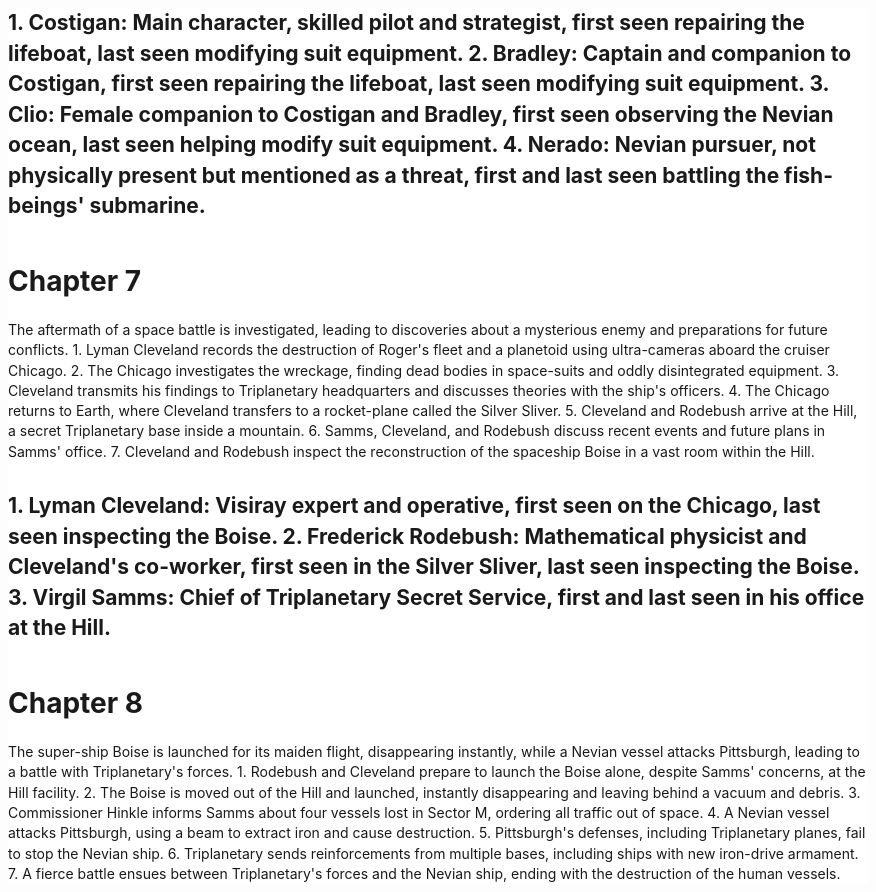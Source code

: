 <characters>1. Costigan: Main character, skilled pilot and strategist, first seen repairing the lifeboat, last seen modifying suit equipment.
2. Bradley: Captain and companion to Costigan, first seen repairing the lifeboat, last seen modifying suit equipment.
3. Clio: Female companion to Costigan and Bradley, first seen observing the Nevian ocean, last seen helping modify suit equipment.
4. Nerado: Nevian pursuer, not physically present but mentioned as a threat, first and last seen battling the fish-beings' submarine.</characters>
----------------
# Chapter 7
<synopsis>
The aftermath of a space battle is investigated, leading to discoveries about a mysterious enemy and preparations for future conflicts.
</synopsis>

<events>
1. Lyman Cleveland records the destruction of Roger's fleet and a planetoid using ultra-cameras aboard the cruiser Chicago.
2. The Chicago investigates the wreckage, finding dead bodies in space-suits and oddly disintegrated equipment.
3. Cleveland transmits his findings to Triplanetary headquarters and discusses theories with the ship's officers.
4. The Chicago returns to Earth, where Cleveland transfers to a rocket-plane called the Silver Sliver.
5. Cleveland and Rodebush arrive at the Hill, a secret Triplanetary base inside a mountain.
6. Samms, Cleveland, and Rodebush discuss recent events and future plans in Samms' office.
7. Cleveland and Rodebush inspect the reconstruction of the spaceship Boise in a vast room within the Hill.
</events>

<characters>1. Lyman Cleveland: Visiray expert and operative, first seen on the Chicago, last seen inspecting the Boise.
2. Frederick Rodebush: Mathematical physicist and Cleveland's co-worker, first seen in the Silver Sliver, last seen inspecting the Boise.
3. Virgil Samms: Chief of Triplanetary Secret Service, first and last seen in his office at the Hill.</characters>
----------------
# Chapter 8
<synopsis>
The super-ship Boise is launched for its maiden flight, disappearing instantly, while a Nevian vessel attacks Pittsburgh, leading to a battle with Triplanetary's forces.
</synopsis>

<events>
1. Rodebush and Cleveland prepare to launch the Boise alone, despite Samms' concerns, at the Hill facility.
2. The Boise is moved out of the Hill and launched, instantly disappearing and leaving behind a vacuum and debris.
3. Commissioner Hinkle informs Samms about four vessels lost in Sector M, ordering all traffic out of space.
4. A Nevian vessel attacks Pittsburgh, using a beam to extract iron and cause destruction.
5. Pittsburgh's defenses, including Triplanetary planes, fail to stop the Nevian ship.
6. Triplanetary sends reinforcements from multiple bases, including ships with new iron-drive armament.
7. A fierce battle ensues between Triplanetary's forces and the Nevian ship, ending with the destruction of the human vessels.
</events>
